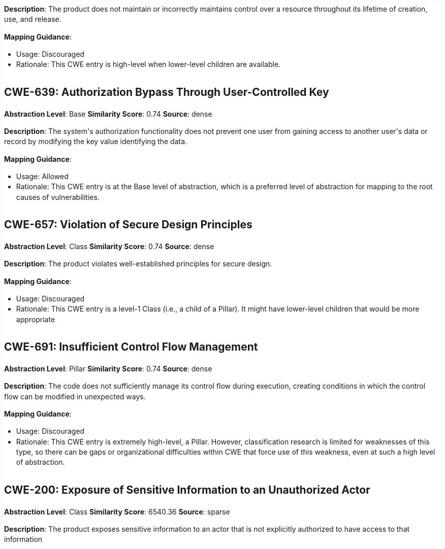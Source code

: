 **Description**:
The product does not maintain or incorrectly maintains control over a resource throughout its lifetime of creation, use, and release.

**Mapping Guidance**:
- Usage: Discouraged
- Rationale: This CWE entry is high-level when lower-level children are available.

## CWE-639: Authorization Bypass Through User-Controlled Key
**Abstraction Level**: Base
**Similarity Score**: 0.74
**Source**: dense

**Description**:
The system's authorization functionality does not prevent one user from gaining access to another user's data or record by modifying the key value identifying the data.

**Mapping Guidance**:
- Usage: Allowed
- Rationale: This CWE entry is at the Base level of abstraction, which is a preferred level of abstraction for mapping to the root causes of vulnerabilities.

## CWE-657: Violation of Secure Design Principles
**Abstraction Level**: Class
**Similarity Score**: 0.74
**Source**: dense

**Description**:
The product violates well-established principles for secure design.

**Mapping Guidance**:
- Usage: Discouraged
- Rationale: This CWE entry is a level-1 Class (i.e., a child of a Pillar). It might have lower-level children that would be more appropriate

## CWE-691: Insufficient Control Flow Management
**Abstraction Level**: Pillar
**Similarity Score**: 0.74
**Source**: dense

**Description**:
The code does not sufficiently manage its control flow during execution, creating conditions in which the control flow can be modified in unexpected ways.

**Mapping Guidance**:
- Usage: Discouraged
- Rationale: This CWE entry is extremely high-level, a Pillar. However, classification research is limited for weaknesses of this type, so there can be gaps or organizational difficulties within CWE that force use of this weakness, even at such a high level of abstraction.

## CWE-200: Exposure of Sensitive Information to an Unauthorized Actor
**Abstraction Level**: Class
**Similarity Score**: 6540.36
**Source**: sparse

**Description**:
The product exposes sensitive information to an actor that is not explicitly authorized to have access to that information